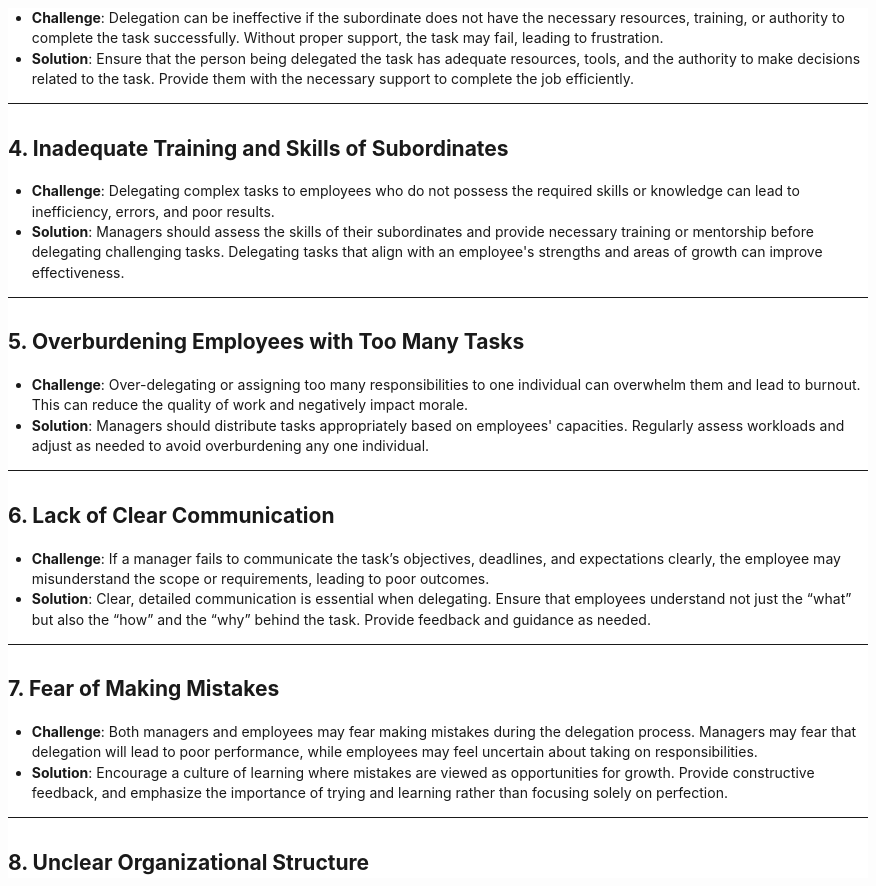 - **Challenge**: Delegation can be ineffective if the subordinate does not have the necessary resources, training, or authority to complete the task successfully. Without proper support, the task may fail, leading to frustration.
- **Solution**: Ensure that the person being delegated the task has adequate resources, tools, and the authority to make decisions related to the task. Provide them with the necessary support to complete the job efficiently.

---

## 4. Inadequate Training and Skills of Subordinates

- **Challenge**: Delegating complex tasks to employees who do not possess the required skills or knowledge can lead to inefficiency, errors, and poor results.
- **Solution**: Managers should assess the skills of their subordinates and provide necessary training or mentorship before delegating challenging tasks. Delegating tasks that align with an employee's strengths and areas of growth can improve effectiveness.

---

## 5. Overburdening Employees with Too Many Tasks

- **Challenge**: Over-delegating or assigning too many responsibilities to one individual can overwhelm them and lead to burnout. This can reduce the quality of work and negatively impact morale.
- **Solution**: Managers should distribute tasks appropriately based on employees' capacities. Regularly assess workloads and adjust as needed to avoid overburdening any one individual.

---

## 6. Lack of Clear Communication

- **Challenge**: If a manager fails to communicate the task’s objectives, deadlines, and expectations clearly, the employee may misunderstand the scope or requirements, leading to poor outcomes.
- **Solution**: Clear, detailed communication is essential when delegating. Ensure that employees understand not just the “what” but also the “how” and the “why” behind the task. Provide feedback and guidance as needed.

---

## 7. Fear of Making Mistakes

- **Challenge**: Both managers and employees may fear making mistakes during the delegation process. Managers may fear that delegation will lead to poor performance, while employees may feel uncertain about taking on responsibilities.
- **Solution**: Encourage a culture of learning where mistakes are viewed as opportunities for growth. Provide constructive feedback, and emphasize the importance of trying and learning rather than focusing solely on perfection.

---

## 8. Unclear Organizational Structure
